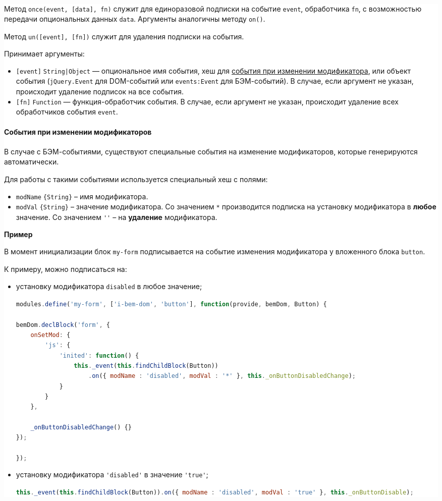 Метод `once(event, [data], fn)` служит для единоразовой подписки на событие `event`, обработчика `fn`, с возможностью передачи опциональных данных `data`. Аргументы аналогичны методу `on()`.

Метод `un([event], [fn])` служит для удаления подписки на события.

Принимает аргументы:

* `[event]` `String|Object` — опциональное имя события, хеш для [события при изменении модификатора](#События-при-изменении-модификаторов), или объект события (`jQuery.Event` для DOM-событий или `events:Event` для БЭМ-событий). В случае, если аргумент не указан, происходит удаление подписок на все события.
* `[fn]` `Function` — функция-обработчик события. В случае, если аргумент не указан, происходит удаление всех обработчиков события `event`.

#### События при изменении модификаторов

В случае с БЭМ-событиями, существуют специальные события на изменение модификаторов, которые генерируются автоматически.

Для работы с такими событиями используется специальный хеш с полями:

* `modName` `{String}` – имя модификатора.
* `modVal` `{String}` – значение модификатора. Со значением `*` производится подписка на установку модификатора в **любое** значение. Со значением `''` – на **удаление** модификатора.

**Пример**

В момент инициализации блок `my-form` подписывается на событие изменения модификатора у вложенного блока `button`.

К примеру, можно подписаться на:

* установку модификатора `disabled` в любое значение;

  ```js
  modules.define('my-form', ['i-bem-dom', 'button'], function(provide, bemDom, Button) {

  bemDom.declBlock('form', {
      onSetMod: {
          'js': {
              'inited': function() {
                  this._event(this.findChildBlock(Button))
                      .on({ modName : 'disabled', modVal : '*' }, this._onButtonDisabledChange);
              }
          }
      },

      _onButtonDisabledChange() {}
  });

  });
  ```

* установку модификатора `'disabled'` в значение `'true'`;

  ```js
  this._event(this.findChildBlock(Button)).on({ modName : 'disabled', modVal : 'true' }, this._onButtonDisable);
  ```
